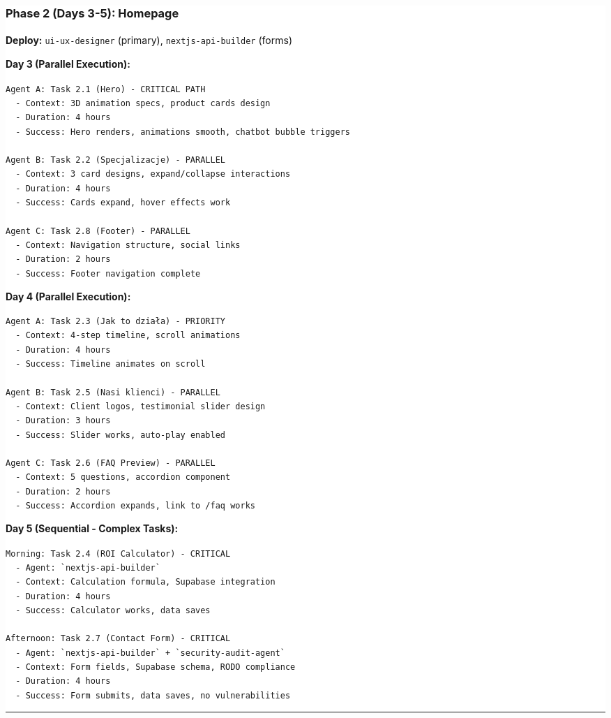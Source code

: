 
### Phase 2 (Days 3-5): Homepage
**Deploy:** `ui-ux-designer` (primary), `nextjs-api-builder` (forms)

**Day 3 (Parallel Execution):**
```
Agent A: Task 2.1 (Hero) - CRITICAL PATH
  - Context: 3D animation specs, product cards design
  - Duration: 4 hours
  - Success: Hero renders, animations smooth, chatbot bubble triggers

Agent B: Task 2.2 (Specjalizacje) - PARALLEL
  - Context: 3 card designs, expand/collapse interactions
  - Duration: 4 hours
  - Success: Cards expand, hover effects work

Agent C: Task 2.8 (Footer) - PARALLEL
  - Context: Navigation structure, social links
  - Duration: 2 hours
  - Success: Footer navigation complete
```

**Day 4 (Parallel Execution):**
```
Agent A: Task 2.3 (Jak to działa) - PRIORITY
  - Context: 4-step timeline, scroll animations
  - Duration: 4 hours
  - Success: Timeline animates on scroll

Agent B: Task 2.5 (Nasi klienci) - PARALLEL
  - Context: Client logos, testimonial slider design
  - Duration: 3 hours
  - Success: Slider works, auto-play enabled

Agent C: Task 2.6 (FAQ Preview) - PARALLEL
  - Context: 5 questions, accordion component
  - Duration: 2 hours
  - Success: Accordion expands, link to /faq works
```

**Day 5 (Sequential - Complex Tasks):**
```
Morning: Task 2.4 (ROI Calculator) - CRITICAL
  - Agent: `nextjs-api-builder`
  - Context: Calculation formula, Supabase integration
  - Duration: 4 hours
  - Success: Calculator works, data saves

Afternoon: Task 2.7 (Contact Form) - CRITICAL
  - Agent: `nextjs-api-builder` + `security-audit-agent`
  - Context: Form fields, Supabase schema, RODO compliance
  - Duration: 4 hours
  - Success: Form submits, data saves, no vulnerabilities
```

---